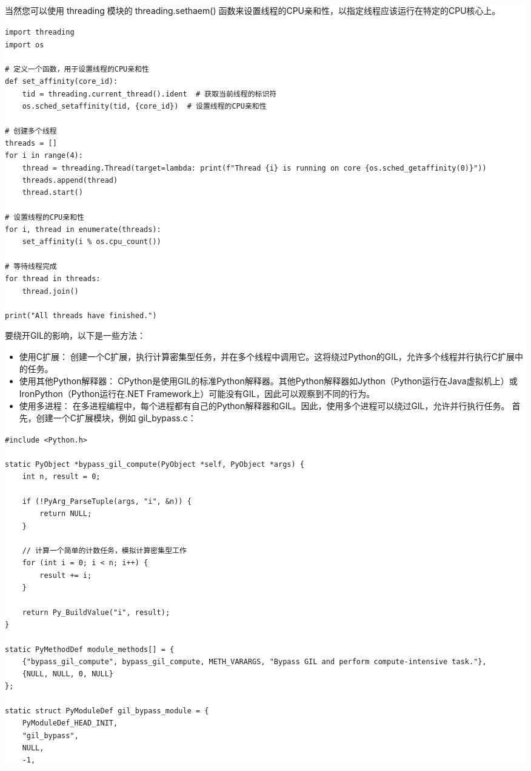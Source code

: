 当然您可以使用 threading 模块的 threading.sethaem() 函数来设置线程的CPU亲和性，以指定线程应该运行在特定的CPU核心上。
```pycon
import threading
import os

# 定义一个函数，用于设置线程的CPU亲和性
def set_affinity(core_id):
    tid = threading.current_thread().ident  # 获取当前线程的标识符
    os.sched_setaffinity(tid, {core_id})  # 设置线程的CPU亲和性

# 创建多个线程
threads = []
for i in range(4):
    thread = threading.Thread(target=lambda: print(f"Thread {i} is running on core {os.sched_getaffinity(0)}"))
    threads.append(thread)
    thread.start()

# 设置线程的CPU亲和性
for i, thread in enumerate(threads):
    set_affinity(i % os.cpu_count())

# 等待线程完成
for thread in threads:
    thread.join()

print("All threads have finished.")

```

要绕开GIL的影响，以下是一些方法：
* 使用C扩展： 创建一个C扩展，执行计算密集型任务，并在多个线程中调用它。这将绕过Python的GIL，允许多个线程并行执行C扩展中的任务。
* 使用其他Python解释器： CPython是使用GIL的标准Python解释器。其他Python解释器如Jython（Python运行在Java虚拟机上）或IronPython（Python运行在.NET Framework上）可能没有GIL，因此可以观察到不同的行为。
* 使用多进程： 在多进程编程中，每个进程都有自己的Python解释器和GIL。因此，使用多个进程可以绕过GIL，允许并行执行任务。
首先，创建一个C扩展模块，例如 gil_bypass.c：
```pycon
#include <Python.h>

static PyObject *bypass_gil_compute(PyObject *self, PyObject *args) {
    int n, result = 0;

    if (!PyArg_ParseTuple(args, "i", &n)) {
        return NULL;
    }

    // 计算一个简单的计数任务，模拟计算密集型工作
    for (int i = 0; i < n; i++) {
        result += i;
    }

    return Py_BuildValue("i", result);
}

static PyMethodDef module_methods[] = {
    {"bypass_gil_compute", bypass_gil_compute, METH_VARARGS, "Bypass GIL and perform compute-intensive task."},
    {NULL, NULL, 0, NULL}
};

static struct PyModuleDef gil_bypass_module = {
    PyModuleDef_HEAD_INIT,
    "gil_bypass",
    NULL,
    -1,
```